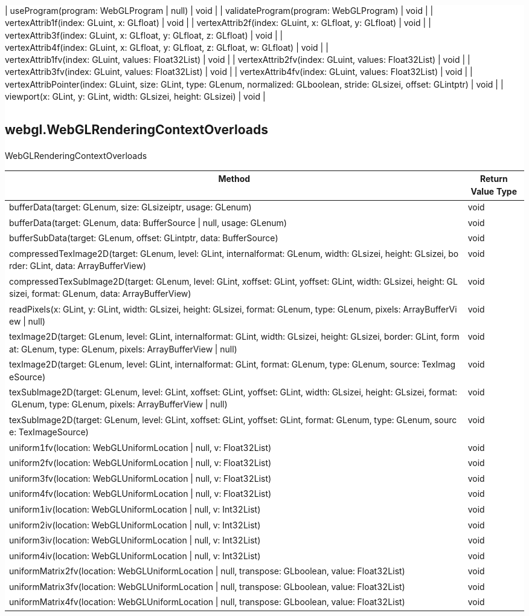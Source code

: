 | useProgram(program:&nbsp;WebGLProgram&nbsp;\|&nbsp;null) | void |
| validateProgram(program:&nbsp;WebGLProgram) | void |
| vertexAttrib1f(index:&nbsp;GLuint,&nbsp;x:&nbsp;GLfloat) | void |
| vertexAttrib2f(index:&nbsp;GLuint,&nbsp;x:&nbsp;GLfloat,&nbsp;y:&nbsp;GLfloat) | void |
| vertexAttrib3f(index:&nbsp;GLuint,&nbsp;x:&nbsp;GLfloat,&nbsp;y:&nbsp;GLfloat,&nbsp;z:&nbsp;GLfloat) | void |
| vertexAttrib4f(index:&nbsp;GLuint,&nbsp;x:&nbsp;GLfloat,&nbsp;y:&nbsp;GLfloat,&nbsp;z:&nbsp;GLfloat,&nbsp;w:&nbsp;GLfloat) | void |
| vertexAttrib1fv(index:&nbsp;GLuint,&nbsp;values:&nbsp;Float32List) | void |
| vertexAttrib2fv(index:&nbsp;GLuint,&nbsp;values:&nbsp;Float32List) | void |
| vertexAttrib3fv(index:&nbsp;GLuint,&nbsp;values:&nbsp;Float32List) | void |
| vertexAttrib4fv(index:&nbsp;GLuint,&nbsp;values:&nbsp;Float32List) | void |
| vertexAttribPointer(index:&nbsp;GLuint,&nbsp;size:&nbsp;GLint,&nbsp;type:&nbsp;GLenum,&nbsp;normalized:&nbsp;GLboolean,&nbsp;stride:&nbsp;GLsizei,&nbsp;offset:&nbsp;GLintptr) | void |
| viewport(x:&nbsp;GLint,&nbsp;y:&nbsp;GLint,&nbsp;width:&nbsp;GLsizei,&nbsp;height:&nbsp;GLsizei) | void |


## webgl.WebGLRenderingContextOverloads

WebGLRenderingContextOverloads

| Method| Return Value Type|
| -------- | -------- |
| bufferData(target:&nbsp;GLenum,&nbsp;size:&nbsp;GLsizeiptr,&nbsp;usage:&nbsp;GLenum) | void |
| bufferData(target:&nbsp;GLenum,&nbsp;data:&nbsp;BufferSource&nbsp;\|&nbsp;null,&nbsp;usage:&nbsp;GLenum) | void |
| bufferSubData(target:&nbsp;GLenum,&nbsp;offset:&nbsp;GLintptr,&nbsp;data:&nbsp;BufferSource) | void |
| compressedTexImage2D(target:&nbsp;GLenum,&nbsp;level:&nbsp;GLint,&nbsp;internalformat:&nbsp;GLenum,&nbsp;width:&nbsp;GLsizei,&nbsp;height:&nbsp;GLsizei,&nbsp;border:&nbsp;GLint,&nbsp;data:&nbsp;ArrayBufferView) | void |
| compressedTexSubImage2D(target:&nbsp;GLenum,&nbsp;level:&nbsp;GLint,&nbsp;xoffset:&nbsp;GLint,&nbsp;yoffset:&nbsp;GLint,&nbsp;width:&nbsp;GLsizei,&nbsp;height:&nbsp;GLsizei,&nbsp;format:&nbsp;GLenum,&nbsp;data:&nbsp;ArrayBufferView) | void |
| readPixels(x:&nbsp;GLint,&nbsp;y:&nbsp;GLint,&nbsp;width:&nbsp;GLsizei,&nbsp;height:&nbsp;GLsizei,&nbsp;format:&nbsp;GLenum,&nbsp;type:&nbsp;GLenum,&nbsp;pixels:&nbsp;ArrayBufferView&nbsp;\|&nbsp;null) | void |
| texImage2D(target:&nbsp;GLenum,&nbsp;level:&nbsp;GLint,&nbsp;internalformat:&nbsp;GLint,&nbsp;width:&nbsp;GLsizei,&nbsp;height:&nbsp;GLsizei,&nbsp;border:&nbsp;GLint,&nbsp;format:&nbsp;GLenum,&nbsp;type:&nbsp;GLenum,&nbsp;pixels:&nbsp;ArrayBufferView&nbsp;\|&nbsp;null) | void |
| texImage2D(target:&nbsp;GLenum,&nbsp;level:&nbsp;GLint,&nbsp;internalformat:&nbsp;GLint,&nbsp;format:&nbsp;GLenum,&nbsp;type:&nbsp;GLenum,&nbsp;source:&nbsp;TexImageSource) | void |
| texSubImage2D(target:&nbsp;GLenum,&nbsp;level:&nbsp;GLint,&nbsp;xoffset:&nbsp;GLint,&nbsp;yoffset:&nbsp;GLint,&nbsp;width:&nbsp;GLsizei,&nbsp;height:&nbsp;GLsizei,&nbsp;format:&nbsp;GLenum,&nbsp;type:&nbsp;GLenum,&nbsp;pixels:&nbsp;ArrayBufferView&nbsp;\|&nbsp;null) | void |
| texSubImage2D(target:&nbsp;GLenum,&nbsp;level:&nbsp;GLint,&nbsp;xoffset:&nbsp;GLint,&nbsp;yoffset:&nbsp;GLint,&nbsp;format:&nbsp;GLenum,&nbsp;type:&nbsp;GLenum,&nbsp;source:&nbsp;TexImageSource) | void |
| uniform1fv(location:&nbsp;WebGLUniformLocation&nbsp;\|&nbsp;null,&nbsp;v:&nbsp;Float32List) | void |
| uniform2fv(location:&nbsp;WebGLUniformLocation&nbsp;\|&nbsp;null,&nbsp;v:&nbsp;Float32List) | void |
| uniform3fv(location:&nbsp;WebGLUniformLocation&nbsp;\|&nbsp;null,&nbsp;v:&nbsp;Float32List) | void |
| uniform4fv(location:&nbsp;WebGLUniformLocation&nbsp;\|&nbsp;null,&nbsp;v:&nbsp;Float32List) | void |
| uniform1iv(location:&nbsp;WebGLUniformLocation&nbsp;\|&nbsp;null,&nbsp;v:&nbsp;Int32List) | void |
| uniform2iv(location:&nbsp;WebGLUniformLocation&nbsp;\|&nbsp;null,&nbsp;v:&nbsp;Int32List) | void |
| uniform3iv(location:&nbsp;WebGLUniformLocation&nbsp;\|&nbsp;null,&nbsp;v:&nbsp;Int32List) | void |
| uniform4iv(location:&nbsp;WebGLUniformLocation&nbsp;\|&nbsp;null,&nbsp;v:&nbsp;Int32List) | void |
| uniformMatrix2fv(location:&nbsp;WebGLUniformLocation&nbsp;\|&nbsp;null,&nbsp;transpose:&nbsp;GLboolean,&nbsp;value:&nbsp;Float32List) | void |
| uniformMatrix3fv(location:&nbsp;WebGLUniformLocation&nbsp;\|&nbsp;null,&nbsp;transpose:&nbsp;GLboolean,&nbsp;value:&nbsp;Float32List) | void |
| uniformMatrix4fv(location:&nbsp;WebGLUniformLocation&nbsp;\|&nbsp;null,&nbsp;transpose:&nbsp;GLboolean,&nbsp;value:&nbsp;Float32List) | void |
